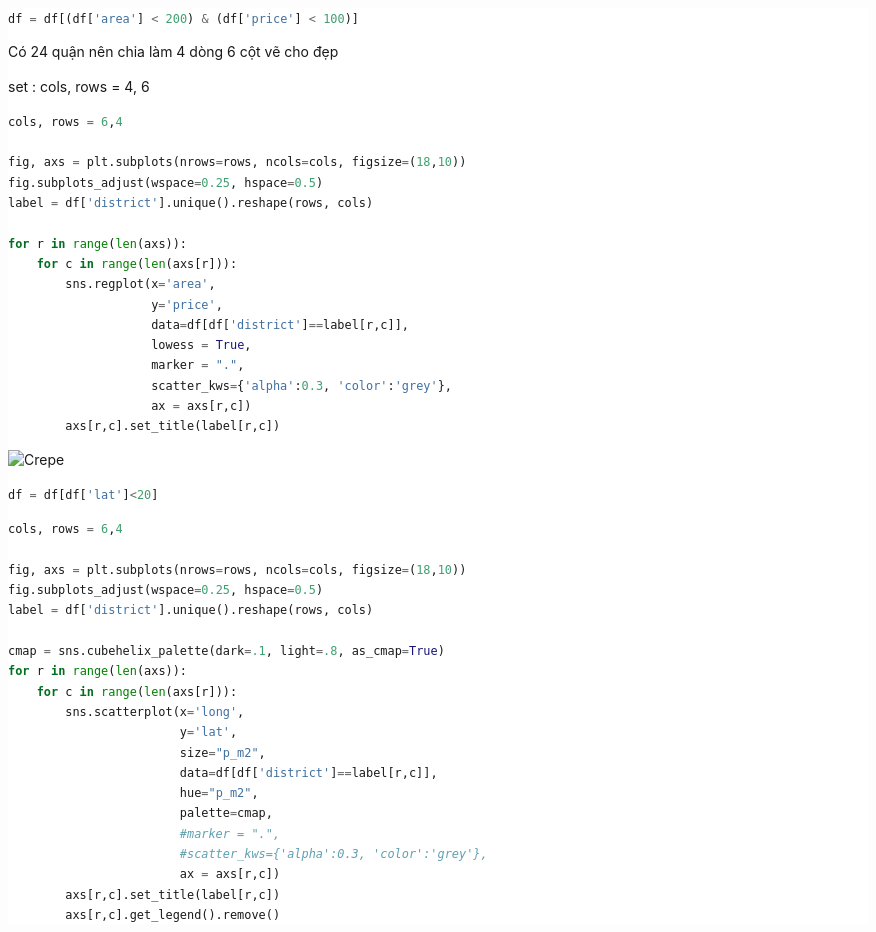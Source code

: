
```python
df = df[(df['area'] < 200) & (df['price'] < 100)]
```

Có 24 quận nên chia làm 4 dòng 6 cột vẽ cho đẹp

set : cols, rows = 4, 6


```python
cols, rows = 6,4

fig, axs = plt.subplots(nrows=rows, ncols=cols, figsize=(18,10))
fig.subplots_adjust(wspace=0.25, hspace=0.5)
label = df['district'].unique().reshape(rows, cols)

for r in range(len(axs)):
    for c in range(len(axs[r])):
        sns.regplot(x='area', 
                    y='price',
                    data=df[df['district']==label[r,c]],
                    lowess = True,
                    marker = ".",
                    scatter_kws={'alpha':0.3, 'color':'grey'},
                    ax = axs[r,c])
        axs[r,c].set_title(label[r,c])

```


![Crepe](https://github.com/minmax49/minmax49.github.io/blob/master/img/output_22_0.png)



```python
df = df[df['lat']<20]
```


```python
cols, rows = 6,4

fig, axs = plt.subplots(nrows=rows, ncols=cols, figsize=(18,10))
fig.subplots_adjust(wspace=0.25, hspace=0.5)
label = df['district'].unique().reshape(rows, cols)

cmap = sns.cubehelix_palette(dark=.1, light=.8, as_cmap=True)
for r in range(len(axs)):
    for c in range(len(axs[r])):
        sns.scatterplot(x='long', 
                        y='lat',
                        size="p_m2",
                        data=df[df['district']==label[r,c]],
                        hue="p_m2",
                        palette=cmap,
                        #marker = ".",
                        #scatter_kws={'alpha':0.3, 'color':'grey'},
                        ax = axs[r,c])
        axs[r,c].set_title(label[r,c])
        axs[r,c].get_legend().remove()
```
